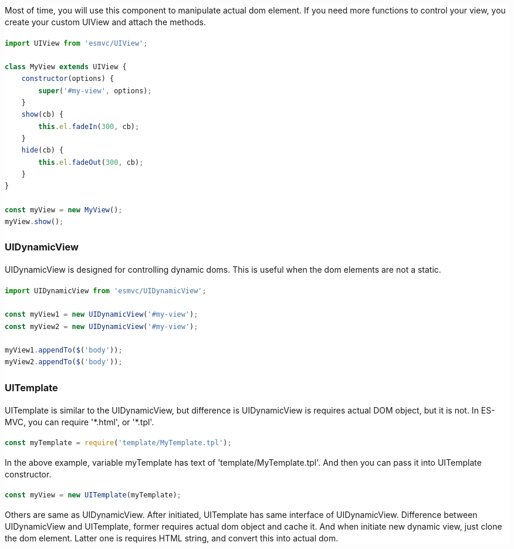 Most of time, you will use this component to manipulate actual dom element. If you need more functions to control your view, you create your custom UIView and attach the methods.

```javascript
import UIView from 'esmvc/UIView';

class MyView extends UIView {
	constructor(options) {
		super('#my-view', options);
	}
	show(cb) {
		this.el.fadeIn(300, cb);
	}
	hide(cb) {
		this.el.fadeOut(300, cb);
	}
}

const myView = new MyView();
myView.show();

```

### UIDynamicView
UIDynamicView is designed for controlling dynamic doms. This is useful when the dom elements are not a static.

```javascript
import UIDynamicView from 'esmvc/UIDynamicView';

const myView1 = new UIDynamicView('#my-view');
const myView2 = new UIDynamicView('#my-view');

myView1.appendTo($('body'));
myView2.appendTo($('body'));
```


### UITemplate
UITemplate is similar to the UIDynamicView, but difference is UIDynamicView is requires actual DOM object, but it is not.
In ES-MVC, you can require '\*.html', or '\*.tpl'.

```javascript
const myTemplate = require('template/MyTemplate.tpl');
```

In the above example, variable myTemplate has text of 'template/MyTemplate.tpl'. And then you can pass it into UITemplate constructor.

```javascript
const myView = new UITemplate(myTemplate);
```

Others are same as UIDynamicView. After initiated, UITemplate has same interface of UIDynamicView.
Difference between UIDynamicView and UITemplate, former requires actual dom object and cache it. And when initiate new dynamic view, just clone the dom element.
Latter one is requires HTML string, and convert this into actual dom.
